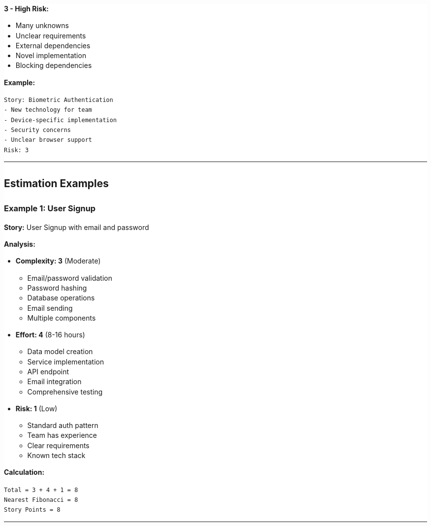 
**3 - High Risk:**
- Many unknowns
- Unclear requirements
- External dependencies
- Novel implementation
- Blocking dependencies

**Example:**
```
Story: Biometric Authentication
- New technology for team
- Device-specific implementation
- Security concerns
- Unclear browser support
Risk: 3
```

---

## Estimation Examples

### Example 1: User Signup

**Story:** User Signup with email and password

**Analysis:**
- **Complexity: 3** (Moderate)
  - Email/password validation
  - Password hashing
  - Database operations
  - Email sending
  - Multiple components

- **Effort: 4** (8-16 hours)
  - Data model creation
  - Service implementation
  - API endpoint
  - Email integration
  - Comprehensive testing

- **Risk: 1** (Low)
  - Standard auth pattern
  - Team has experience
  - Clear requirements
  - Known tech stack

**Calculation:**
```
Total = 3 + 4 + 1 = 8
Nearest Fibonacci = 8
Story Points = 8
```

---
